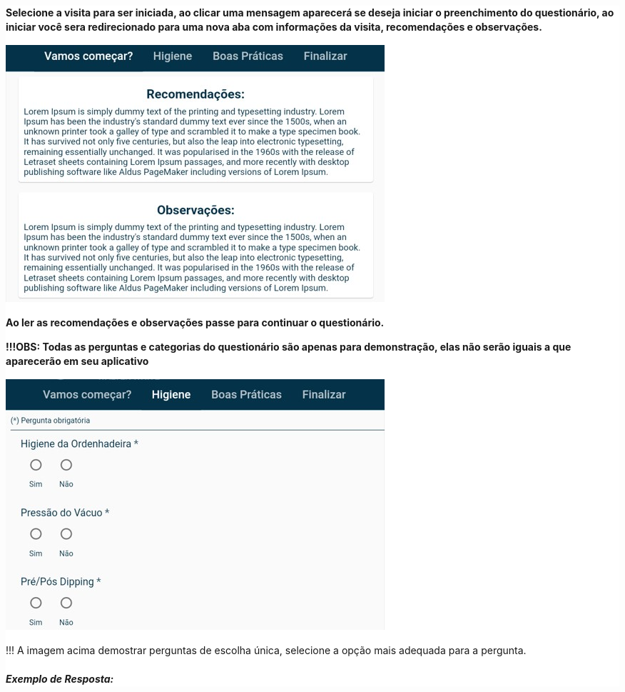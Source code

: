 **Selecione a visita para ser iniciada, ao clicar uma mensagem aparecerá se deseja iniciar o preenchimento do questionário, ao iniciar você sera redirecionado para uma nova aba com informações da visita, recomendações e observações.**

![](./img/tecnico/vamosComecar.jpg)

**Ao ler as recomendações e observações passe para continuar o questionário.**

**!!!OBS: Todas as perguntas e categorias do questionário são apenas para demonstração, elas não serão iguais a que aparecerão em seu aplicativo**

![](./img/tecnico/questionario.jpg)

!!! A imagem acima demostrar perguntas de escolha única, selecione a opção mais adequada para a pergunta.

##### **Exemplo de Resposta:**
